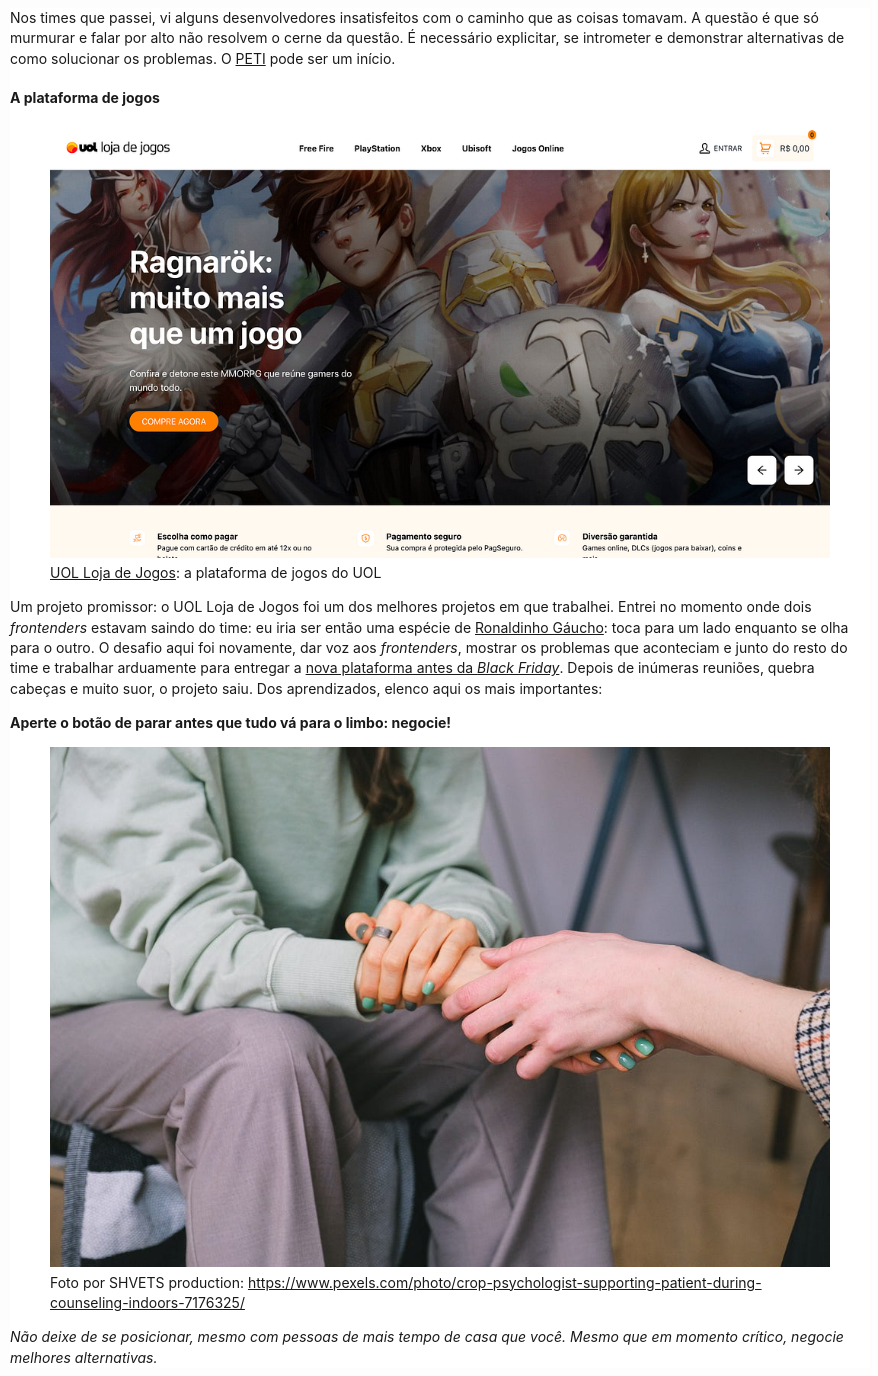 <p>Nos times que passei, vi alguns desenvolvedores insatisfeitos com o caminho que as coisas tomavam. A questão é que só murmurar e falar por alto não resolvem o cerne da questão. É necessário explicitar, se intrometer e demonstrar alternativas de como solucionar os problemas. O <a href="https://medium.com/@carlohcs/the-importance-of-team-building-for-it-team-development-case-study-8e3e20092778">PETI</a> pode ser um&nbsp;início.</p>
<h4>A plataforma de&nbsp;jogos</h4>
<figure><img alt="" src="/static/img/blog/img-1751403615980-gpr9iag01.jpg" data-original-src="https://cdn-images-1.medium.com/max/1024/1*MEnyeCKeei-xHq6jUfA4NQ.png"><figcaption><a href="https://lojadejogos.uol.com.br/">UOL Loja de Jogos</a>: a plataforma de jogos do&nbsp;UOL</figcaption></figure><p>Um projeto promissor: o UOL Loja de Jogos foi um dos melhores projetos em que trabalhei. Entrei no momento onde dois <em>frontenders </em>estavam saindo do time: eu iria ser então uma espécie de <a href="https://pt.wikipedia.org/wiki/Ronaldinho_Ga%C3%BAcho">Ronaldinho Gáucho</a>: toca para um lado enquanto se olha para o outro. O desafio aqui foi novamente, dar voz aos <em>frontenders</em>, mostrar os problemas que aconteciam e junto do resto do time e trabalhar arduamente para entregar a <a href="https://www.uol.com.br/start/ultimas-noticias/2021/11/25/uol-loja-de-jogos-e-relancada-com-black-friday-para-ps-plus-e-game-pass.htm">nova plataforma antes da <em>Black Friday</em></a>. Depois de inúmeras reuniões, quebra cabeças e muito suor, o projeto saiu. Dos aprendizados, elenco aqui os mais importantes:</p>
<p><strong>Aperte o botão de parar antes que tudo vá para o limbo:&nbsp;negocie!</strong></p>
<figure><img alt="" src="/static/img/blog/img-1751403615981-do2dop7gf.jpg" data-original-src="https://cdn-images-1.medium.com/max/1024/1*D4noxcA5mGtLP7p7FDhCpA.jpeg"><figcaption>Foto por SHVETS production: <a href="https://www.pexels.com/photo/crop-psychologist-supporting-patient-during-counseling-indoors-7176325/">https://www.pexels.com/photo/crop-psychologist-supporting-patient-during-counseling-indoors-7176325/</a></figcaption></figure><p><em>Não deixe de se posicionar, mesmo com pessoas de mais tempo de casa que você. Mesmo que em momento crítico, negocie melhores alternativas.</em></p>